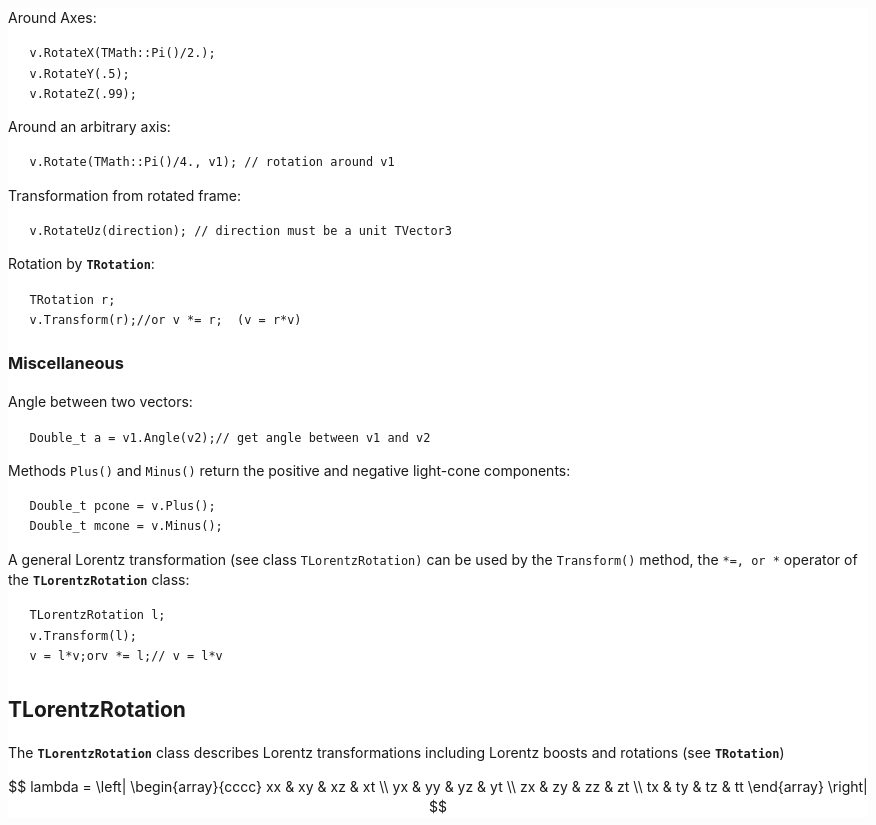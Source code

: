 Around Axes:

``` {.cpp}
   v.RotateX(TMath::Pi()/2.);
   v.RotateY(.5);
   v.RotateZ(.99);
```

Around an arbitrary axis:

``` {.cpp}
   v.Rotate(TMath::Pi()/4., v1); // rotation around v1
```

Transformation from rotated frame:

``` {.cpp}
   v.RotateUz(direction); // direction must be a unit TVector3
```

Rotation by **`TRotation`**:

``` {.cpp}
   TRotation r;
   v.Transform(r);//or v *= r;  (v = r*v)
```

### Miscellaneous


Angle between two vectors:

``` {.cpp}
   Double_t a = v1.Angle(v2);// get angle between v1 and v2
```

Methods `Plus()` and `Minus()` return the positive and negative
light-cone components:

``` {.cpp}
   Double_t pcone = v.Plus();
   Double_t mcone = v.Minus();
```

A general Lorentz transformation (see class `TLorentzRotation)` can be
used by the `Transform()` method, the `*=, or *` operator of the
**`TLorentzRotation`** class:

``` {.cpp}
   TLorentzRotation l;
   v.Transform(l);
   v = l*v;orv *= l;// v = l*v
```

## TLorentzRotation


The **`TLorentzRotation`** class describes Lorentz transformations
including Lorentz boosts and rotations (see **`TRotation`**)

$$
lambda =
\left|
\begin{array}{cccc}
         xx  &  xy  & xz & xt \\
         yx  &  yy  & yz & yt \\
         zx  &  zy  & zz & zt \\
         tx  &  ty  & tz & tt
\end{array}
\right|
$$
